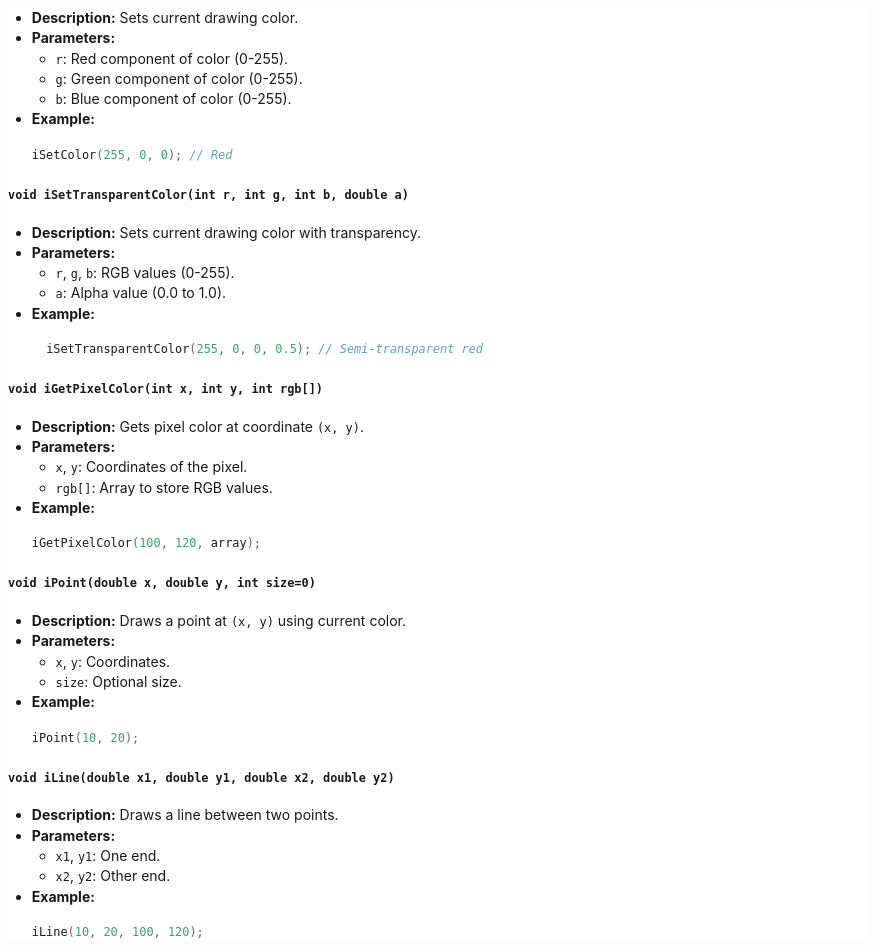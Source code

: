 - **Description:** Sets current drawing color.
- **Parameters:**
  - `r`: Red component of color (0-255).
  - `g`: Green component of color (0-255).
  - `b`: Blue component of color (0-255).
- **Example:**
  ```cpp
  iSetColor(255, 0, 0); // Red
  ```

#### `void iSetTransparentColor(int r, int g, int b, double a)`

- **Description:** Sets current drawing color with transparency.
- **Parameters:**
  - `r`, `g`, `b`: RGB values (0-255).
  - `a`: Alpha value (0.0 to 1.0).
- **Example:**
  ```cpp
    iSetTransparentColor(255, 0, 0, 0.5); // Semi-transparent red
  ```

#### `void iGetPixelColor(int x, int y, int rgb[])`

- **Description:** Gets pixel color at coordinate `(x, y)`.
- **Parameters:**
  - `x`, `y`: Coordinates of the pixel.
  - `rgb[]`: Array to store RGB values.
- **Example:**
  ```cpp
  iGetPixelColor(100, 120, array);
  ```

#### `void iPoint(double x, double y, int size=0)`

- **Description:** Draws a point at `(x, y)` using current color.
- **Parameters:**
  - `x`, `y`: Coordinates.
  - `size`: Optional size.
- **Example:**
  ```cpp
  iPoint(10, 20);
  ```

#### `void iLine(double x1, double y1, double x2, double y2)`

- **Description:** Draws a line between two points.
- **Parameters:**
  - `x1`, `y1`: One end.
  - `x2`, `y2`: Other end.
- **Example:**
  ```cpp
  iLine(10, 20, 100, 120);
  ```
